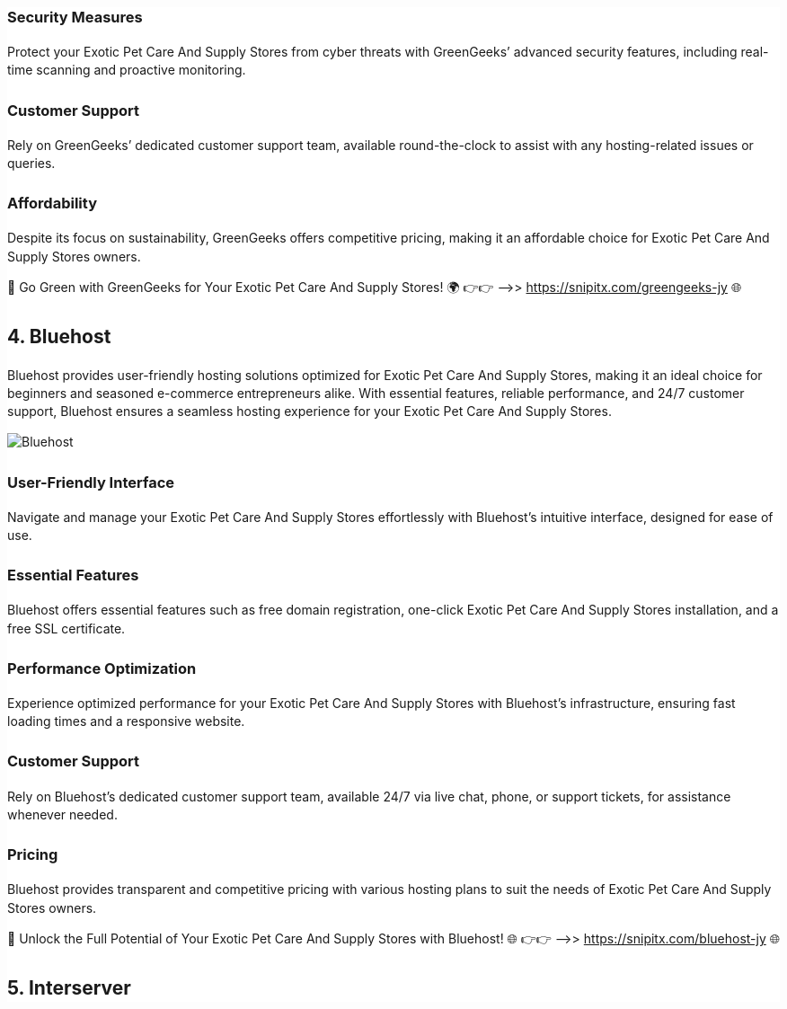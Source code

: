 ### Security Measures
Protect your Exotic Pet Care And Supply Stores from cyber threats with GreenGeeks’ advanced security features, including real-time scanning and proactive monitoring.

### Customer Support
Rely on GreenGeeks’ dedicated customer support team, available round-the-clock to assist with any hosting-related issues or queries.

### Affordability
Despite its focus on sustainability, GreenGeeks offers competitive pricing, making it an affordable choice for Exotic Pet Care And Supply Stores owners.

🌿 Go Green with GreenGeeks for Your Exotic Pet Care And Supply Stores! 🌍
👉👉 -->> https://snipitx.com/greengeeks-jy 🌐

## 4. Bluehost

Bluehost provides user-friendly hosting solutions optimized for Exotic Pet Care And Supply Stores, making it an ideal choice for beginners and seasoned e-commerce entrepreneurs alike. With essential features, reliable performance, and 24/7 customer support, Bluehost ensures a seamless hosting experience for your Exotic Pet Care And Supply Stores.

![Bluehost](https://i.imgur.com/PasFF9E.jpeg "Bluehost Hosting")

### User-Friendly Interface
Navigate and manage your Exotic Pet Care And Supply Stores effortlessly with Bluehost’s intuitive interface, designed for ease of use.

### Essential Features
Bluehost offers essential features such as free domain registration, one-click Exotic Pet Care And Supply Stores installation, and a free SSL certificate.

### Performance Optimization
Experience optimized performance for your Exotic Pet Care And Supply Stores with Bluehost’s infrastructure, ensuring fast loading times and a responsive website.

### Customer Support
Rely on Bluehost’s dedicated customer support team, available 24/7 via live chat, phone, or support tickets, for assistance whenever needed.

### Pricing
Bluehost provides transparent and competitive pricing with various hosting plans to suit the needs of Exotic Pet Care And Supply Stores owners.

🚀 Unlock the Full Potential of Your Exotic Pet Care And Supply Stores with Bluehost! 🌐
👉👉 -->> https://snipitx.com/bluehost-jy 🌐

## 5. Interserver
